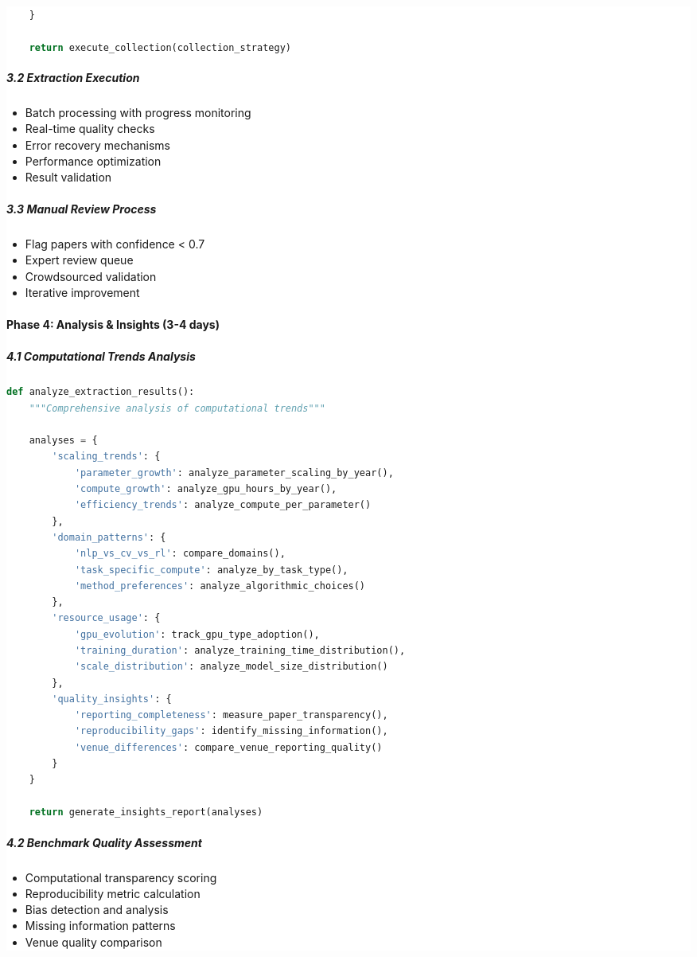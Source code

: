 ```python
    }

    return execute_collection(collection_strategy)
```

##### 3.2 Extraction Execution
- Batch processing with progress monitoring
- Real-time quality checks
- Error recovery mechanisms
- Performance optimization
- Result validation

##### 3.3 Manual Review Process
- Flag papers with confidence < 0.7
- Expert review queue
- Crowdsourced validation
- Iterative improvement

#### Phase 4: Analysis & Insights (3-4 days)

##### 4.1 Computational Trends Analysis
```python
def analyze_extraction_results():
    """Comprehensive analysis of computational trends"""

    analyses = {
        'scaling_trends': {
            'parameter_growth': analyze_parameter_scaling_by_year(),
            'compute_growth': analyze_gpu_hours_by_year(),
            'efficiency_trends': analyze_compute_per_parameter()
        },
        'domain_patterns': {
            'nlp_vs_cv_vs_rl': compare_domains(),
            'task_specific_compute': analyze_by_task_type(),
            'method_preferences': analyze_algorithmic_choices()
        },
        'resource_usage': {
            'gpu_evolution': track_gpu_type_adoption(),
            'training_duration': analyze_training_time_distribution(),
            'scale_distribution': analyze_model_size_distribution()
        },
        'quality_insights': {
            'reporting_completeness': measure_paper_transparency(),
            'reproducibility_gaps': identify_missing_information(),
            'venue_differences': compare_venue_reporting_quality()
        }
    }

    return generate_insights_report(analyses)
```

##### 4.2 Benchmark Quality Assessment
- Computational transparency scoring
- Reproducibility metric calculation
- Bias detection and analysis
- Missing information patterns
- Venue quality comparison
